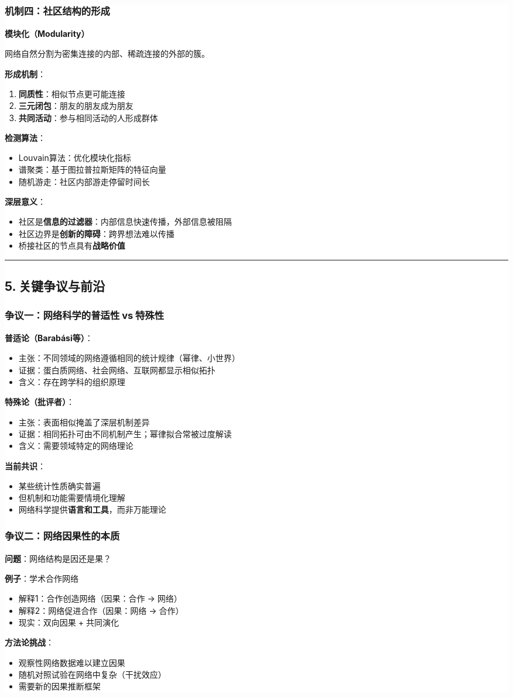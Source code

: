 ### 机制四：社区结构的形成

**模块化（Modularity）**

网络自然分割为密集连接的内部、稀疏连接的外部的簇。

**形成机制**：
1. **同质性**：相似节点更可能连接
2. **三元闭包**：朋友的朋友成为朋友
3. **共同活动**：参与相同活动的人形成群体

**检测算法**：
- Louvain算法：优化模块化指标
- 谱聚类：基于图拉普拉斯矩阵的特征向量
- 随机游走：社区内部游走停留时间长

**深层意义**：
- 社区是**信息的过滤器**：内部信息快速传播，外部信息被阻隔
- 社区边界是**创新的障碍**：跨界想法难以传播
- 桥接社区的节点具有**战略价值**

---

## 5. 关键争议与前沿

### 争议一：网络科学的普适性 vs 特殊性

**普适论（Barabási等）**：
- 主张：不同领域的网络遵循相同的统计规律（幂律、小世界）
- 证据：蛋白质网络、社会网络、互联网都显示相似拓扑
- 含义：存在跨学科的组织原理

**特殊论（批评者）**：
- 主张：表面相似掩盖了深层机制差异
- 证据：相同拓扑可由不同机制产生；幂律拟合常被过度解读
- 含义：需要领域特定的网络理论

**当前共识**：
- 某些统计性质确实普遍
- 但机制和功能需要情境化理解
- 网络科学提供**语言和工具**，而非万能理论

### 争议二：网络因果性的本质

**问题**：网络结构是因还是果？

**例子**：学术合作网络
- 解释1：合作创造网络（因果：合作 → 网络）
- 解释2：网络促进合作（因果：网络 → 合作）
- 现实：双向因果 + 共同演化

**方法论挑战**：
- 观察性网络数据难以建立因果
- 随机对照试验在网络中复杂（干扰效应）
- 需要新的因果推断框架
